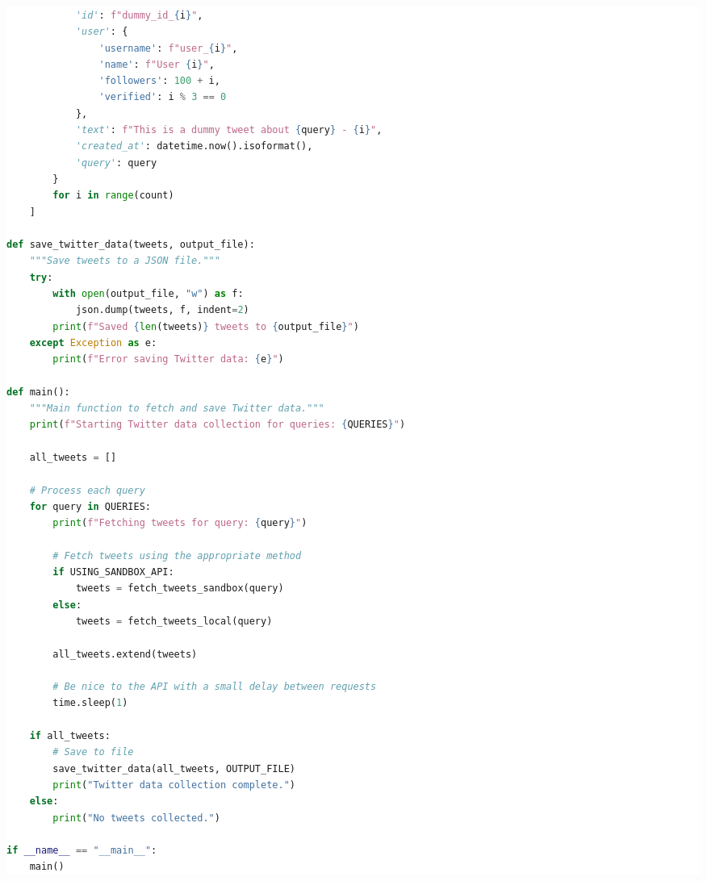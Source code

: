 ```python
            'id': f"dummy_id_{i}",
            'user': {
                'username': f"user_{i}",
                'name': f"User {i}",
                'followers': 100 + i,
                'verified': i % 3 == 0
            },
            'text': f"This is a dummy tweet about {query} - {i}",
            'created_at': datetime.now().isoformat(),
            'query': query
        }
        for i in range(count)
    ]

def save_twitter_data(tweets, output_file):
    """Save tweets to a JSON file."""
    try:
        with open(output_file, "w") as f:
            json.dump(tweets, f, indent=2)
        print(f"Saved {len(tweets)} tweets to {output_file}")
    except Exception as e:
        print(f"Error saving Twitter data: {e}")

def main():
    """Main function to fetch and save Twitter data."""
    print(f"Starting Twitter data collection for queries: {QUERIES}")
    
    all_tweets = []
    
    # Process each query
    for query in QUERIES:
        print(f"Fetching tweets for query: {query}")
        
        # Fetch tweets using the appropriate method
        if USING_SANDBOX_API:
            tweets = fetch_tweets_sandbox(query)
        else:
            tweets = fetch_tweets_local(query)
        
        all_tweets.extend(tweets)
        
        # Be nice to the API with a small delay between requests
        time.sleep(1)
    
    if all_tweets:
        # Save to file
        save_twitter_data(all_tweets, OUTPUT_FILE)
        print("Twitter data collection complete.")
    else:
        print("No tweets collected.")

if __name__ == "__main__":
    main()
```

